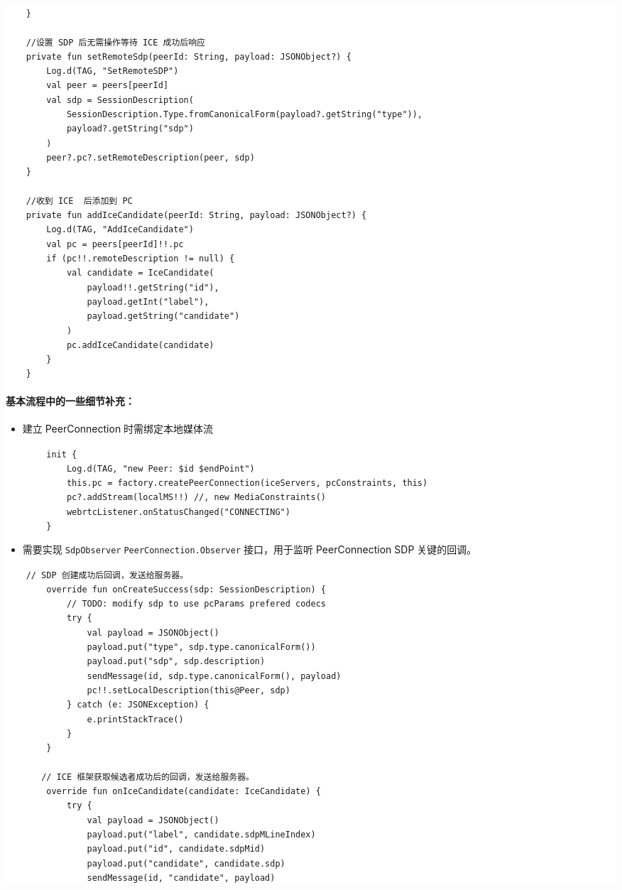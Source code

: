 ```
    }

	//设置 SDP 后无需操作等待 ICE 成功后响应
    private fun setRemoteSdp(peerId: String, payload: JSONObject?) {
        Log.d(TAG, "SetRemoteSDP")
        val peer = peers[peerId]
        val sdp = SessionDescription(
            SessionDescription.Type.fromCanonicalForm(payload?.getString("type")),
            payload?.getString("sdp")
        )
        peer?.pc?.setRemoteDescription(peer, sdp)
    }

	//收到 ICE  后添加到 PC
    private fun addIceCandidate(peerId: String, payload: JSONObject?) {
        Log.d(TAG, "AddIceCandidate")
        val pc = peers[peerId]!!.pc
        if (pc!!.remoteDescription != null) {
            val candidate = IceCandidate(
                payload!!.getString("id"),
                payload.getInt("label"),
                payload.getString("candidate")
            )
            pc.addIceCandidate(candidate)
        }
    }
```

#### 基本流程中的一些细节补充：
* 建立 PeerConnection 时需绑定本地媒体流
```
        init {
            Log.d(TAG, "new Peer: $id $endPoint")
            this.pc = factory.createPeerConnection(iceServers, pcConstraints, this)
            pc?.addStream(localMS!!) //, new MediaConstraints()
            webrtcListener.onStatusChanged("CONNECTING")
        }
```

* 需要实现 `SdpObserver` `PeerConnection.Observer` 接口，用于监听 PeerConnection SDP 关键的回调。

```
	// SDP 创建成功后回调，发送给服务器。
        override fun onCreateSuccess(sdp: SessionDescription) {
            // TODO: modify sdp to use pcParams prefered codecs
            try {
                val payload = JSONObject()
                payload.put("type", sdp.type.canonicalForm())
                payload.put("sdp", sdp.description)
                sendMessage(id, sdp.type.canonicalForm(), payload)
                pc!!.setLocalDescription(this@Peer, sdp)
            } catch (e: JSONException) {
                e.printStackTrace()
            }
        }
       
       // ICE 框架获取候选者成功后的回调，发送给服务器。
        override fun onIceCandidate(candidate: IceCandidate) {
            try {
                val payload = JSONObject()
                payload.put("label", candidate.sdpMLineIndex)
                payload.put("id", candidate.sdpMid)
                payload.put("candidate", candidate.sdp)
                sendMessage(id, "candidate", payload)
```